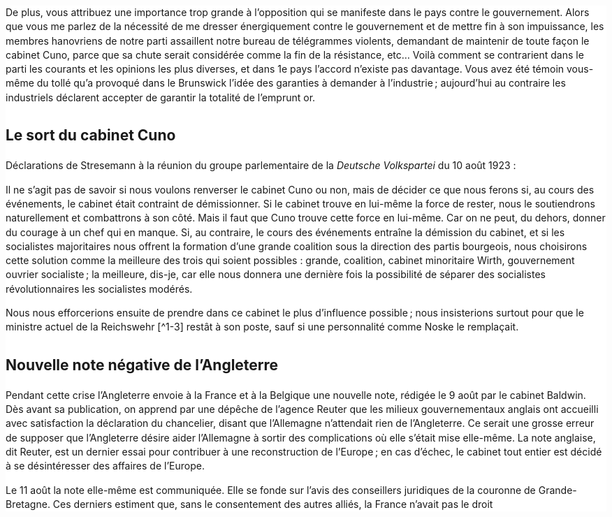 De plus, vous attribuez une importance trop grande à l’opposition qui se 
manifeste dans le pays contre le gouvernement. Alors que vous me parlez de la 
nécessité de me dresser énergiquement contre le gouvernement et de mettre 
fin à son impuissance, les membres hanovriens de notre parti assaillent notre 
bureau de télégrammes violents, demandant de maintenir de toute façon le 
cabinet Cuno, parce que sa chute serait considérée comme la fin de la 
résistance, etc… Voilà comment se contrarient dans le parti les courants et 
les opinions les plus diverses, et dans 1e pays l’accord n’existe pas 
davantage. Vous avez été témoin vous-même du tollé qu’a provoqué dans 
le Brunswick l’idée des garanties à demander à l’industrie ; 
aujourd’hui au contraire les industriels déclarent accepter de garantir la 
totalité de l’emprunt or.

## Le sort du cabinet Cuno

Déclarations de Stresemann à la réunion du groupe parlementaire de la 
_Deutsche Volkspartei_ du 10 août 1923 :

Il ne s’agit pas de savoir si nous voulons renverser le cabinet Cuno ou non, 
mais de décider ce que nous ferons si, au cours des événements, le cabinet 
était contraint de démissionner. Si le cabinet trouve en lui-même la force 
de rester, nous le soutiendrons naturellement et combattrons à son côté. 
Mais il faut que Cuno trouve cette force en lui-même. Car on ne peut, du 
dehors, donner du courage à un chef qui en manque. Si, au contraire, le cours 
des événements entraîne la démission du cabinet, et si les socialistes 
majoritaires nous offrent la formation d’une grande coalition sous la 
direction des partis bourgeois, nous choisirons cette solution comme la 
meilleure des trois qui soient possibles : grande, coalition, cabinet 
minoritaire Wirth, gouvernement ouvrier socialiste ; la meilleure, dis-je, 
car elle nous donnera une dernière fois la possibilité de séparer des 
socialistes révolutionnaires les socialistes modérés.

Nous nous efforcerions ensuite de prendre dans ce cabinet le plus d’influence 
possible ; nous insisterions surtout pour que le ministre actuel de la 
Reichswehr [^1-3] restât à son poste, sauf si une personnalité comme Noske 
le remplaçait.

## Nouvelle note négative de l’Angleterre

Pendant cette crise l’Angleterre envoie à la France et à la Belgique une 
nouvelle note, rédigée le 9 août par le cabinet Baldwin. Dès avant sa 
publication, on apprend par une dépêche de l’agence Reuter que les milieux 
gouvernementaux anglais ont accueilli avec satisfaction la déclaration du 
chancelier, disant que l’Allemagne n’attendait rien de l’Angleterre. Ce 
serait une grosse erreur de supposer que l’Angleterre désire aider 
l’Allemagne à sortir des complications où elle s’était mise elle-même. 
La note anglaise, dit Reuter, est un dernier essai pour contribuer à une 
reconstruction de l’Europe ; en cas d’échec, le cabinet tout entier est 
décidé à se désintéresser des affaires de l’Europe.

Le 11 août la note elle-même est communiquée. Elle se fonde sur l’avis des 
conseillers juridiques de la couronne de Grande-Bretagne. Ces derniers estiment 
que, sans le consentement des autres alliés, la France n’avait pas le droit 
